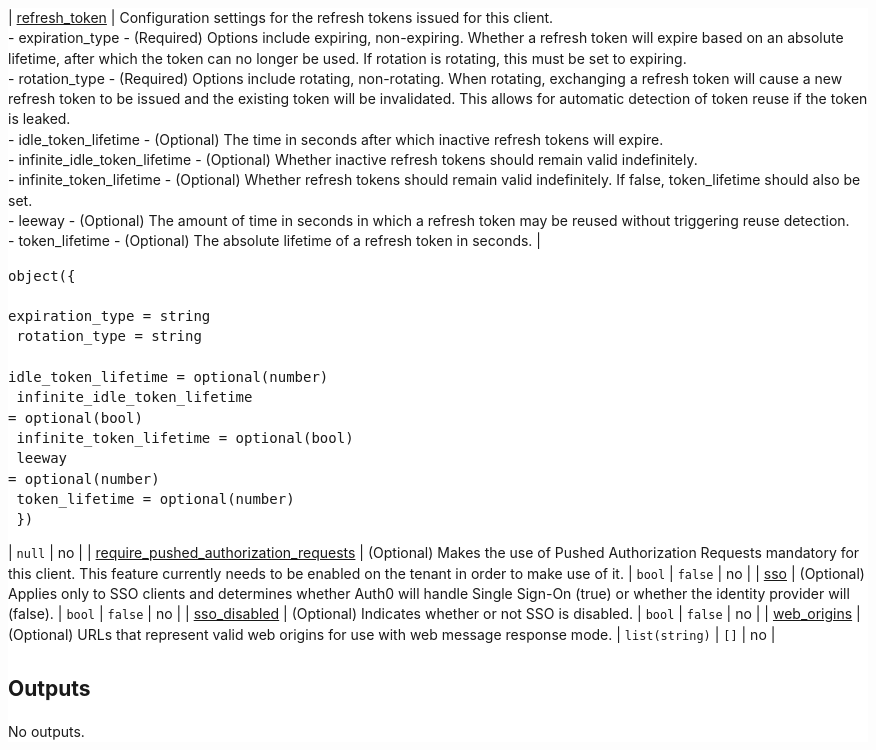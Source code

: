 | <a name="input_refresh_token"></a> [refresh\_token](#input\_refresh\_token) | Configuration settings for the refresh tokens issued for this client.<br>    - expiration\_type - (Required) Options include expiring, non-expiring. Whether a refresh token will expire based on an absolute lifetime, after which the token can no longer be used. If rotation is rotating, this must be set to expiring.<br>    - rotation\_type - (Required) Options include rotating, non-rotating. When rotating, exchanging a refresh token will cause a new refresh token to be issued and the existing token will be invalidated. This allows for automatic detection of token reuse if the token is leaked.<br>    - idle\_token\_lifetime - (Optional) The time in seconds after which inactive refresh tokens will expire.<br>    - infinite\_idle\_token\_lifetime - (Optional) Whether inactive refresh tokens should remain valid indefinitely.<br>    - infinite\_token\_lifetime - (Optional) Whether refresh tokens should remain valid indefinitely. If false, token\_lifetime should also be set.<br>    - leeway - (Optional) The amount of time in seconds in which a refresh token may be reused without triggering reuse detection.<br>    - token\_lifetime - (Optional) The absolute lifetime of a refresh token in seconds. | <pre>object({<br>    expiration_type              = string<br>    rotation_type                = string<br>    idle_token_lifetime          = optional(number)<br>    infinite_idle_token_lifetime = optional(bool)<br>    infinite_token_lifetime      = optional(bool)<br>    leeway                       = optional(number)<br>    token_lifetime               = optional(number)<br>  })</pre> | `null` | no |
| <a name="input_require_pushed_authorization_requests"></a> [require\_pushed\_authorization\_requests](#input\_require\_pushed\_authorization\_requests) | (Optional) Makes the use of Pushed Authorization Requests mandatory for this client. This feature currently needs to be enabled on the tenant in order to make use of it. | `bool` | `false` | no |
| <a name="input_sso"></a> [sso](#input\_sso) | (Optional) Applies only to SSO clients and determines whether Auth0 will handle Single Sign-On (true) or whether the identity provider will (false). | `bool` | `false` | no |
| <a name="input_sso_disabled"></a> [sso\_disabled](#input\_sso\_disabled) | (Optional) Indicates whether or not SSO is disabled. | `bool` | `false` | no |
| <a name="input_web_origins"></a> [web\_origins](#input\_web\_origins) | (Optional) URLs that represent valid web origins for use with web message response mode. | `list(string)` | `[]` | no |

## Outputs

No outputs.
